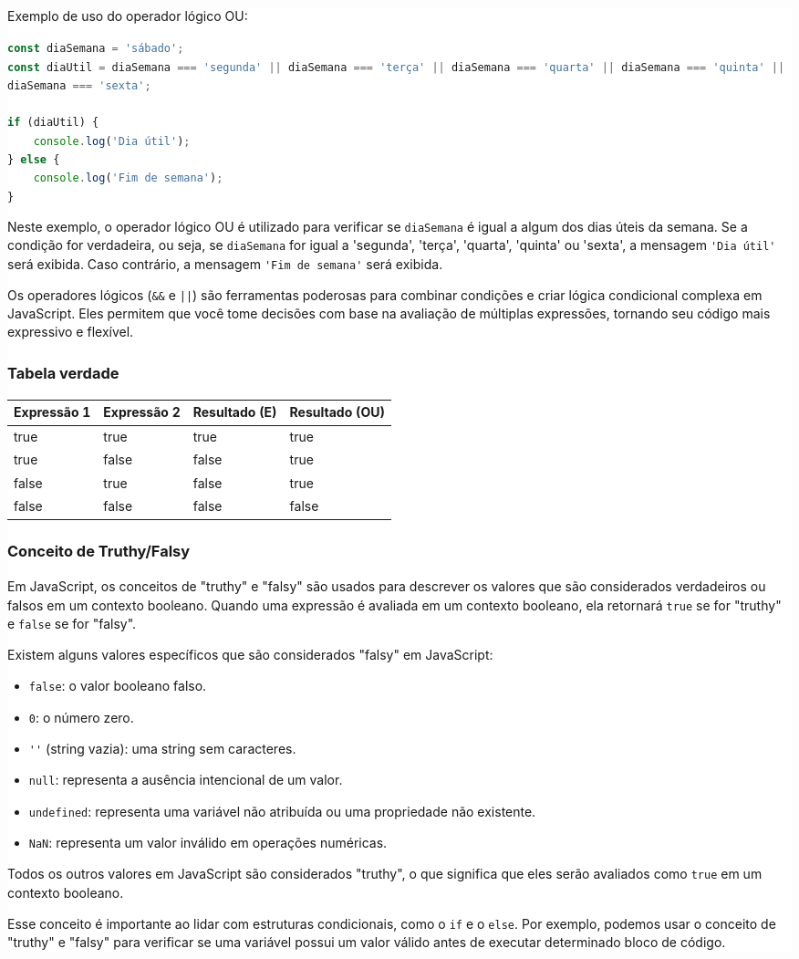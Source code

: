 Exemplo de uso do operador lógico OU:

```jsx
const diaSemana = 'sábado';
const diaUtil = diaSemana === 'segunda' || diaSemana === 'terça' || diaSemana === 'quarta' || diaSemana === 'quinta' || diaSemana === 'sexta';

if (diaUtil) {
    console.log('Dia útil');
} else {
    console.log('Fim de semana');
}

```

Neste exemplo, o operador lógico OU é utilizado para verificar se `diaSemana` é igual a algum dos dias úteis da semana. Se a condição for verdadeira, ou seja, se `diaSemana` for igual a 'segunda', 'terça', 'quarta', 'quinta' ou 'sexta', a mensagem `'Dia útil'` será exibida. Caso contrário, a mensagem `'Fim de semana'` será exibida.

Os operadores lógicos (`&&` e `||`) são ferramentas poderosas para combinar condições e criar lógica condicional complexa em JavaScript. Eles permitem que você tome decisões com base na avaliação de múltiplas expressões, tornando seu código mais expressivo e flexível.

### Tabela verdade

| Expressão 1 | Expressão 2 | Resultado (E) | Resultado (OU) |
| --- | --- | --- | --- |
| true | true | true | true |
| true | false | false | true |
| false | true | false | true |
| false | false | false | false |

### Conceito de Truthy/Falsy

Em JavaScript, os conceitos de "truthy" e "falsy" são usados para descrever os valores que são considerados verdadeiros ou falsos em um contexto booleano. Quando uma expressão é avaliada em um contexto booleano, ela retornará `true` se for "truthy" e `false` se for "falsy".

Existem alguns valores específicos que são considerados "falsy" em JavaScript:

- `false`: o valor booleano falso.
- `0`: o número zero.
- `''` (string vazia): uma string sem caracteres.
- `null`: representa a ausência intencional de um valor.

- `undefined`: representa uma variável não atribuída ou uma propriedade não existente.
- `NaN`: representa um valor inválido em operações numéricas.

Todos os outros valores em JavaScript são considerados "truthy", o que significa que eles serão avaliados como `true` em um contexto booleano.

Esse conceito é importante ao lidar com estruturas condicionais, como o `if` e o `else`. Por exemplo, podemos usar o conceito de "truthy" e "falsy" para verificar se uma variável possui um valor válido antes de executar determinado bloco de código.
